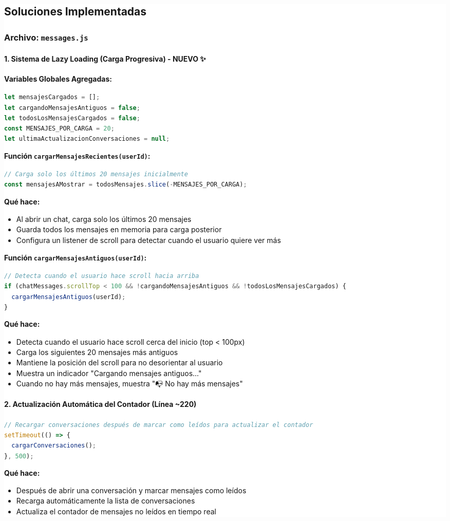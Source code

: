 ## Soluciones Implementadas

### Archivo: `messages.js`

#### 1. Sistema de Lazy Loading (Carga Progresiva) - NUEVO ✨

**Variables Globales Agregadas:**
```javascript
let mensajesCargados = [];
let cargandoMensajesAntiguos = false;
let todosLosMensajesCargados = false;
const MENSAJES_POR_CARGA = 20;
let ultimaActualizacionConversaciones = null;
```

**Función `cargarMensajesRecientes(userId)`:**
```javascript
// Carga solo los últimos 20 mensajes inicialmente
const mensajesAMostrar = todosMensajes.slice(-MENSAJES_POR_CARGA);
```

**Qué hace:**
- Al abrir un chat, carga solo los últimos 20 mensajes
- Guarda todos los mensajes en memoria para carga posterior
- Configura un listener de scroll para detectar cuando el usuario quiere ver más

**Función `cargarMensajesAntiguos(userId)`:**
```javascript
// Detecta cuando el usuario hace scroll hacia arriba
if (chatMessages.scrollTop < 100 && !cargandoMensajesAntiguos && !todosLosMensajesCargados) {
  cargarMensajesAntiguos(userId);
}
```

**Qué hace:**
- Detecta cuando el usuario hace scroll cerca del inicio (top < 100px)
- Carga los siguientes 20 mensajes más antiguos
- Mantiene la posición del scroll para no desorientar al usuario
- Muestra un indicador "Cargando mensajes antiguos..."
- Cuando no hay más mensajes, muestra "📭 No hay más mensajes"

#### 2. Actualización Automática del Contador (Línea ~220)
```javascript
// Recargar conversaciones después de marcar como leídos para actualizar el contador
setTimeout(() => {
  cargarConversaciones();
}, 500);
```

**Qué hace:**
- Después de abrir una conversación y marcar mensajes como leídos
- Recarga automáticamente la lista de conversaciones
- Actualiza el contador de mensajes no leídos en tiempo real
